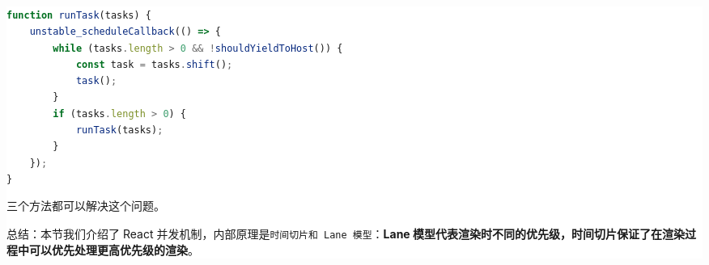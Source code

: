 ```js
function runTask(tasks) {
	unstable_scheduleCallback(() => {
		while (tasks.length > 0 && !shouldYieldToHost()) {
			const task = tasks.shift();
			task();
		}
		if (tasks.length > 0) {
			runTask(tasks);
		}
	});
}
```

三个方法都可以解决这个问题。

总结：本节我们介绍了 React 并发机制，内部原理是`时间切片和 Lane 模型`：**Lane 模型代表渲染时不同的优先级，时间切片保证了在渲染过程中可以优先处理更高优先级的渲染**。
